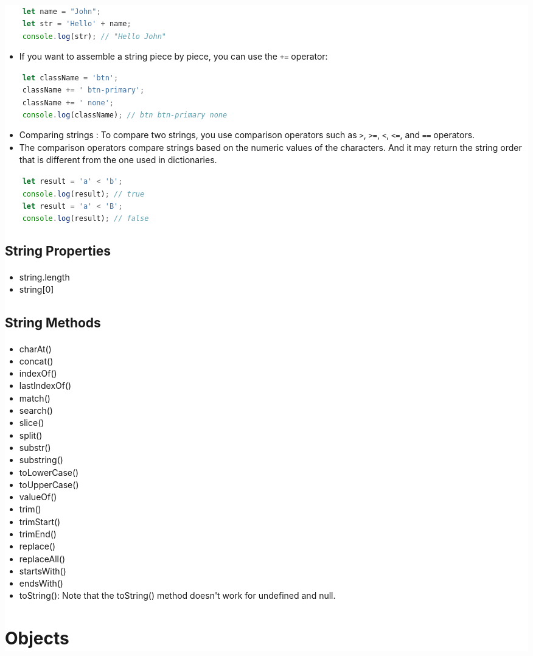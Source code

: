 ```javascript
    let name = "John";
    let str = 'Hello' + name;
    console.log(str); // "Hello John"
```
*   If you want to assemble a string piece by piece, you can use the `+=` operator:
```javascript
    let className = 'btn';
    className += ' btn-primary';
    className += ' none';
    console.log(className); // btn btn-primary none
```
*   Comparing strings : To compare two strings, you use comparison operators such as `>`, `>=`, `<`, `<=`, and `==` operators.
*   The comparison operators compare strings based on the numeric values of the characters. And it may return the string order that is different from the one used in dictionaries.
```javascript
    let result = 'a' < 'b';
    console.log(result); // true
    let result = 'a' < 'B';
    console.log(result); // false
``` 
String Properties
-----------------

*   string.length
*   string\[0\]

String Methods
--------------

*   charAt()
*   concat()
*   indexOf()
*   lastIndexOf()
*   match()
*   search()
*   slice()
*   split()
*   substr()
*   substring()
*   toLowerCase()
*   toUpperCase()
*   valueOf()
*   trim()
*   trimStart()
*   trimEnd()
*   replace()
*   replaceAll()
*   startsWith()
*   endsWith()
*   toString(): Note that the toString() method doesn't work for undefined and null.

Objects
=======
